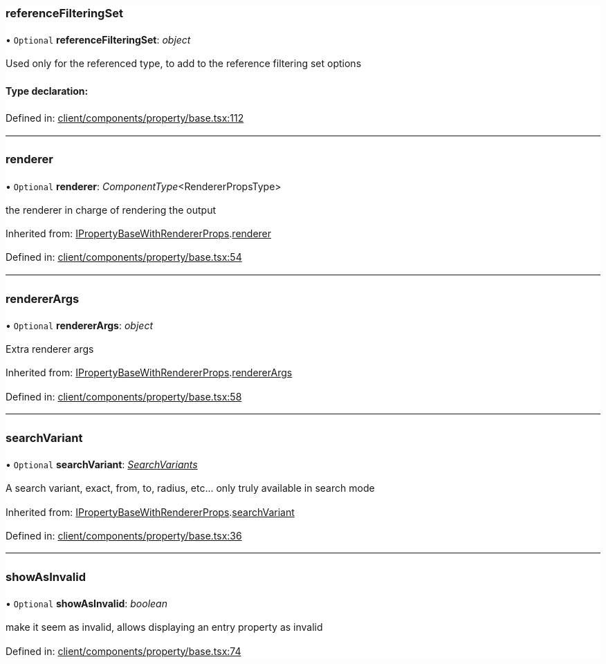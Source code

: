 ### referenceFilteringSet

• `Optional` **referenceFilteringSet**: *object*

Used only for the referenced type, to add to
the reference filtering set options

#### Type declaration:

Defined in: [client/components/property/base.tsx:112](https://github.com/onzag/itemize/blob/55e63f2c/client/components/property/base.tsx#L112)

___

### renderer

• `Optional` **renderer**: *ComponentType*<RendererPropsType\>

the renderer in charge of rendering the output

Inherited from: [IPropertyBaseWithRendererProps](client_components_property_base.ipropertybasewithrendererprops.md).[renderer](client_components_property_base.ipropertybasewithrendererprops.md#renderer)

Defined in: [client/components/property/base.tsx:54](https://github.com/onzag/itemize/blob/55e63f2c/client/components/property/base.tsx#L54)

___

### rendererArgs

• `Optional` **rendererArgs**: *object*

Extra renderer args

Inherited from: [IPropertyBaseWithRendererProps](client_components_property_base.ipropertybasewithrendererprops.md).[rendererArgs](client_components_property_base.ipropertybasewithrendererprops.md#rendererargs)

Defined in: [client/components/property/base.tsx:58](https://github.com/onzag/itemize/blob/55e63f2c/client/components/property/base.tsx#L58)

___

### searchVariant

• `Optional` **searchVariant**: [*SearchVariants*](../modules/constants.md#searchvariants)

A search variant, exact, from, to, radius, etc...
only truly available in search mode

Inherited from: [IPropertyBaseWithRendererProps](client_components_property_base.ipropertybasewithrendererprops.md).[searchVariant](client_components_property_base.ipropertybasewithrendererprops.md#searchvariant)

Defined in: [client/components/property/base.tsx:36](https://github.com/onzag/itemize/blob/55e63f2c/client/components/property/base.tsx#L36)

___

### showAsInvalid

• `Optional` **showAsInvalid**: *boolean*

make it seem as invalid, allows displaying an entry property as invalid

Defined in: [client/components/property/base.tsx:74](https://github.com/onzag/itemize/blob/55e63f2c/client/components/property/base.tsx#L74)
